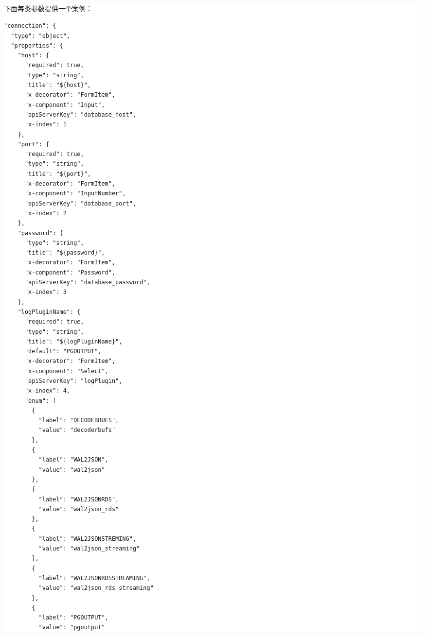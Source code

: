 下面每类参数提供一个案例：
```
"connection": {
  "type": "object",
  "properties": {
    "host": {
      "required": true,
      "type": "string",
      "title": "${host}",
      "x-decorator": "FormItem",
      "x-component": "Input",
      "apiServerKey": "database_host",
      "x-index": 1
    },
    "port": {
      "required": true,
      "type": "string",
      "title": "${port}",
      "x-decorator": "FormItem",
      "x-component": "InputNumber",
      "apiServerKey": "database_port",
      "x-index": 2
    },
    "password": {
      "type": "string",
      "title": "${password}",
      "x-decorator": "FormItem",
      "x-component": "Password",
      "apiServerKey": "database_password",
      "x-index": 3
    },
    "logPluginName": {
      "required": true,
      "type": "string",
      "title": "${logPluginName}",
      "default": "PGOUTPUT",
      "x-decorator": "FormItem",
      "x-component": "Select",
      "apiServerKey": "logPlugin",
      "x-index": 4,
      "enum": [
        {
          "label": "DECODERBUFS",
          "value": "decoderbufs"
        },
        {
          "label": "WAL2JSON",
          "value": "wal2json"
        },
        {
          "label": "WAL2JSONRDS",
          "value": "wal2json_rds"
        },
        {
          "label": "WAL2JSONSTREMING",
          "value": "wal2json_streaming"
        },
        {
          "label": "WAL2JSONRDSSTREAMING",
          "value": "wal2json_rds_streaming"
        },
        {
          "label": "PGOUTPUT",
          "value": "pgoutput"
```